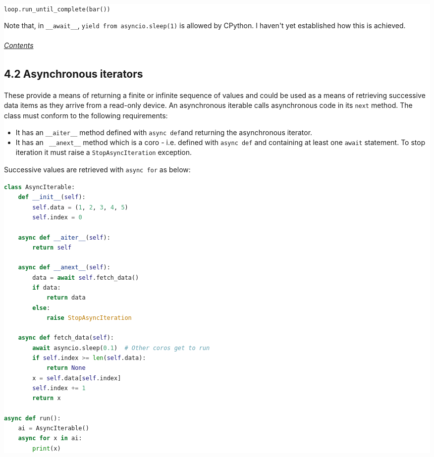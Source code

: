 ```python
loop.run_until_complete(bar())
```

Note that, in `__await__`, `yield from asyncio.sleep(1)` is allowed by CPython.
I haven't yet established how this is achieved.

###### [Contents](./TUTORIAL.md#contents)

## 4.2 Asynchronous iterators

These provide a means of returning a finite or infinite sequence of values
and could be used as a means of retrieving successive data items as they arrive
from a read-only device. An asynchronous iterable calls asynchronous code in
its `next` method. The class must conform to the following requirements:

 * It has an `__aiter__` method defined with  `async def`and returning the
 asynchronous iterator.
 * It has an ` __anext__` method which is a coro - i.e. defined with
 `async def` and containing at least one `await` statement. To stop
 iteration it must raise a `StopAsyncIteration` exception.

Successive values are retrieved with `async for` as below:

```python
class AsyncIterable:
    def __init__(self):
        self.data = (1, 2, 3, 4, 5)
        self.index = 0

    async def __aiter__(self):
        return self

    async def __anext__(self):
        data = await self.fetch_data()
        if data:
            return data
        else:
            raise StopAsyncIteration

    async def fetch_data(self):
        await asyncio.sleep(0.1)  # Other coros get to run
        if self.index >= len(self.data):
            return None
        x = self.data[self.index]
        self.index += 1
        return x

async def run():
    ai = AsyncIterable()
    async for x in ai:
        print(x)
```
